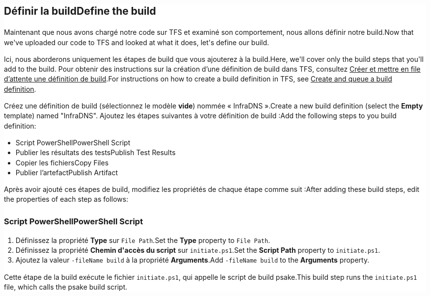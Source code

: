 ## <a name="define-the-build"></a><span data-ttu-id="444d2-220">Définir la build</span><span class="sxs-lookup"><span data-stu-id="444d2-220">Define the build</span></span>

<span data-ttu-id="444d2-221">Maintenant que nous avons chargé notre code sur TFS et examiné son comportement, nous allons définir notre build.</span><span class="sxs-lookup"><span data-stu-id="444d2-221">Now that we've uploaded our code to TFS and looked at what it does, let's define our build.</span></span>

<span data-ttu-id="444d2-222">Ici, nous aborderons uniquement les étapes de build que vous ajouterez à la build.</span><span class="sxs-lookup"><span data-stu-id="444d2-222">Here, we'll cover only the build steps that you'll add to the build.</span></span> <span data-ttu-id="444d2-223">Pour obtenir des instructions sur la création d’une définition de build dans TFS, consultez [Créer et mettre en file d’attente une définition de build](/azure/devops/pipelines/get-started-designer).</span><span class="sxs-lookup"><span data-stu-id="444d2-223">For instructions on how to create a build definition in TFS, see [Create and queue a build definition](/azure/devops/pipelines/get-started-designer).</span></span>

<span data-ttu-id="444d2-224">Créez une définition de build (sélectionnez le modèle **vide**) nommée « InfraDNS ».</span><span class="sxs-lookup"><span data-stu-id="444d2-224">Create a new build definition (select the **Empty** template) named "InfraDNS".</span></span>
<span data-ttu-id="444d2-225">Ajoutez les étapes suivantes à votre définition de build :</span><span class="sxs-lookup"><span data-stu-id="444d2-225">Add the following steps to you build definition:</span></span>

- <span data-ttu-id="444d2-226">Script PowerShell</span><span class="sxs-lookup"><span data-stu-id="444d2-226">PowerShell Script</span></span>
- <span data-ttu-id="444d2-227">Publier les résultats des tests</span><span class="sxs-lookup"><span data-stu-id="444d2-227">Publish Test Results</span></span>
- <span data-ttu-id="444d2-228">Copier les fichiers</span><span class="sxs-lookup"><span data-stu-id="444d2-228">Copy Files</span></span>
- <span data-ttu-id="444d2-229">Publier l’artefact</span><span class="sxs-lookup"><span data-stu-id="444d2-229">Publish Artifact</span></span>

<span data-ttu-id="444d2-230">Après avoir ajouté ces étapes de build, modifiez les propriétés de chaque étape comme suit :</span><span class="sxs-lookup"><span data-stu-id="444d2-230">After adding these build steps, edit the properties of each step as follows:</span></span>

### <a name="powershell-script"></a><span data-ttu-id="444d2-231">Script PowerShell</span><span class="sxs-lookup"><span data-stu-id="444d2-231">PowerShell Script</span></span>

1. <span data-ttu-id="444d2-232">Définissez la propriété **Type** sur `File Path`.</span><span class="sxs-lookup"><span data-stu-id="444d2-232">Set the **Type** property to `File Path`.</span></span>
1. <span data-ttu-id="444d2-233">Définissez la propriété **Chemin d'accès du script** sur `initiate.ps1`.</span><span class="sxs-lookup"><span data-stu-id="444d2-233">Set the **Script Path** property to `initiate.ps1`.</span></span>
1. <span data-ttu-id="444d2-234">Ajoutez la valeur `-fileName build` à la propriété **Arguments**.</span><span class="sxs-lookup"><span data-stu-id="444d2-234">Add `-fileName build` to the **Arguments** property.</span></span>

<span data-ttu-id="444d2-235">Cette étape de la build exécute le fichier `initiate.ps1`, qui appelle le script de build psake.</span><span class="sxs-lookup"><span data-stu-id="444d2-235">This build step runs the `initiate.ps1` file, which calls the psake build script.</span></span>
